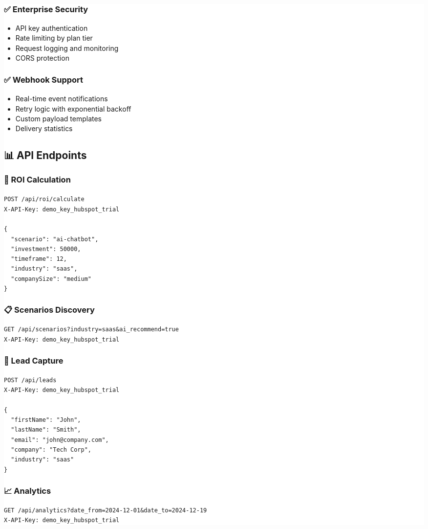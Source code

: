 ### ✅ **Enterprise Security**
- API key authentication
- Rate limiting by plan tier
- Request logging and monitoring
- CORS protection

### ✅ **Webhook Support**
- Real-time event notifications
- Retry logic with exponential backoff
- Custom payload templates
- Delivery statistics

## 📊 API Endpoints

### 🧮 ROI Calculation
```http
POST /api/roi/calculate
X-API-Key: demo_key_hubspot_trial

{
  "scenario": "ai-chatbot",
  "investment": 50000,
  "timeframe": 12,
  "industry": "saas",
  "companySize": "medium"
}
```

### 📋 Scenarios Discovery
```http
GET /api/scenarios?industry=saas&ai_recommend=true
X-API-Key: demo_key_hubspot_trial
```

### 👥 Lead Capture
```http
POST /api/leads
X-API-Key: demo_key_hubspot_trial

{
  "firstName": "John",
  "lastName": "Smith",
  "email": "john@company.com",
  "company": "Tech Corp",
  "industry": "saas"
}
```

### 📈 Analytics
```http
GET /api/analytics?date_from=2024-12-01&date_to=2024-12-19
X-API-Key: demo_key_hubspot_trial
```
